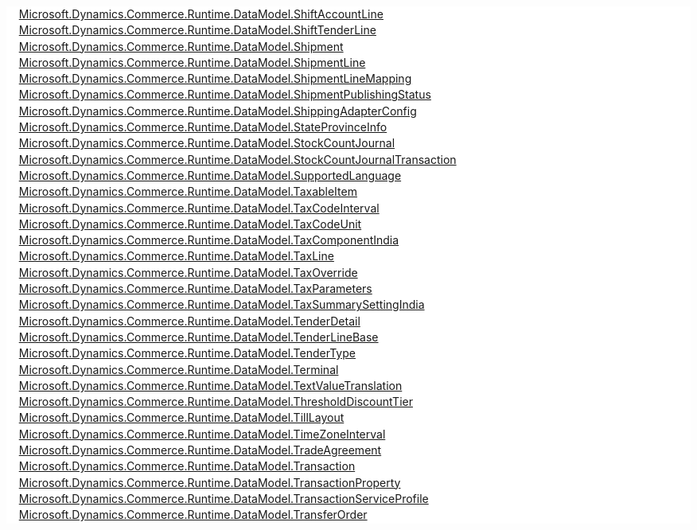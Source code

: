     [Microsoft.Dynamics.Commerce.Runtime.DataModel.ShiftAccountLine](shiftaccountline-class-microsoft-dynamics-commerce-runtime-datamodel.md)  
    [Microsoft.Dynamics.Commerce.Runtime.DataModel.ShiftTenderLine](shifttenderline-class-microsoft-dynamics-commerce-runtime-datamodel.md)  
    [Microsoft.Dynamics.Commerce.Runtime.DataModel.Shipment](shipment-class-microsoft-dynamics-commerce-runtime-datamodel.md)  
    [Microsoft.Dynamics.Commerce.Runtime.DataModel.ShipmentLine](shipmentline-class-microsoft-dynamics-commerce-runtime-datamodel.md)  
    [Microsoft.Dynamics.Commerce.Runtime.DataModel.ShipmentLineMapping](shipmentlinemapping-class-microsoft-dynamics-commerce-runtime-datamodel.md)  
    [Microsoft.Dynamics.Commerce.Runtime.DataModel.ShipmentPublishingStatus](shipmentpublishingstatus-class-microsoft-dynamics-commerce-runtime-datamodel.md)  
    [Microsoft.Dynamics.Commerce.Runtime.DataModel.ShippingAdapterConfig](shippingadapterconfig-class-microsoft-dynamics-commerce-runtime-datamodel.md)  
    [Microsoft.Dynamics.Commerce.Runtime.DataModel.StateProvinceInfo](stateprovinceinfo-class-microsoft-dynamics-commerce-runtime-datamodel.md)  
    [Microsoft.Dynamics.Commerce.Runtime.DataModel.StockCountJournal](stockcountjournal-class-microsoft-dynamics-commerce-runtime-datamodel.md)  
    [Microsoft.Dynamics.Commerce.Runtime.DataModel.StockCountJournalTransaction](stockcountjournaltransaction-class-microsoft-dynamics-commerce-runtime-datamodel.md)  
    [Microsoft.Dynamics.Commerce.Runtime.DataModel.SupportedLanguage](supportedlanguage-class-microsoft-dynamics-commerce-runtime-datamodel.md)  
    [Microsoft.Dynamics.Commerce.Runtime.DataModel.TaxableItem](taxableitem-class-microsoft-dynamics-commerce-runtime-datamodel.md)  
    [Microsoft.Dynamics.Commerce.Runtime.DataModel.TaxCodeInterval](taxcodeinterval-class-microsoft-dynamics-commerce-runtime-datamodel.md)  
    [Microsoft.Dynamics.Commerce.Runtime.DataModel.TaxCodeUnit](taxcodeunit-class-microsoft-dynamics-commerce-runtime-datamodel.md)  
    [Microsoft.Dynamics.Commerce.Runtime.DataModel.TaxComponentIndia](taxcomponentindia-class-microsoft-dynamics-commerce-runtime-datamodel.md)  
    [Microsoft.Dynamics.Commerce.Runtime.DataModel.TaxLine](taxline-class-microsoft-dynamics-commerce-runtime-datamodel.md)  
    [Microsoft.Dynamics.Commerce.Runtime.DataModel.TaxOverride](taxoverride-class-microsoft-dynamics-commerce-runtime-datamodel.md)  
    [Microsoft.Dynamics.Commerce.Runtime.DataModel.TaxParameters](taxparameters-class-microsoft-dynamics-commerce-runtime-datamodel.md)  
    [Microsoft.Dynamics.Commerce.Runtime.DataModel.TaxSummarySettingIndia](taxsummarysettingindia-class-microsoft-dynamics-commerce-runtime-datamodel.md)  
    [Microsoft.Dynamics.Commerce.Runtime.DataModel.TenderDetail](tenderdetail-class-microsoft-dynamics-commerce-runtime-datamodel.md)  
    [Microsoft.Dynamics.Commerce.Runtime.DataModel.TenderLineBase](tenderlinebase-class-microsoft-dynamics-commerce-runtime-datamodel.md)  
    [Microsoft.Dynamics.Commerce.Runtime.DataModel.TenderType](tendertype-class-microsoft-dynamics-commerce-runtime-datamodel.md)  
    [Microsoft.Dynamics.Commerce.Runtime.DataModel.Terminal](terminal-class-microsoft-dynamics-commerce-runtime-datamodel.md)  
    [Microsoft.Dynamics.Commerce.Runtime.DataModel.TextValueTranslation](textvaluetranslation-class-microsoft-dynamics-commerce-runtime-datamodel.md)  
    [Microsoft.Dynamics.Commerce.Runtime.DataModel.ThresholdDiscountTier](thresholddiscounttier-class-microsoft-dynamics-commerce-runtime-datamodel.md)  
    [Microsoft.Dynamics.Commerce.Runtime.DataModel.TillLayout](tilllayout-class-microsoft-dynamics-commerce-runtime-datamodel.md)  
    [Microsoft.Dynamics.Commerce.Runtime.DataModel.TimeZoneInterval](timezoneinterval-class-microsoft-dynamics-commerce-runtime-datamodel.md)  
    [Microsoft.Dynamics.Commerce.Runtime.DataModel.TradeAgreement](tradeagreement-class-microsoft-dynamics-commerce-runtime-datamodel.md)  
    [Microsoft.Dynamics.Commerce.Runtime.DataModel.Transaction](transaction-class-microsoft-dynamics-commerce-runtime-datamodel.md)  
    [Microsoft.Dynamics.Commerce.Runtime.DataModel.TransactionProperty](transactionproperty-class-microsoft-dynamics-commerce-runtime-datamodel.md)  
    [Microsoft.Dynamics.Commerce.Runtime.DataModel.TransactionServiceProfile](transactionserviceprofile-class-microsoft-dynamics-commerce-runtime-datamodel.md)  
    [Microsoft.Dynamics.Commerce.Runtime.DataModel.TransferOrder](transferorder-class-microsoft-dynamics-commerce-runtime-datamodel.md)  